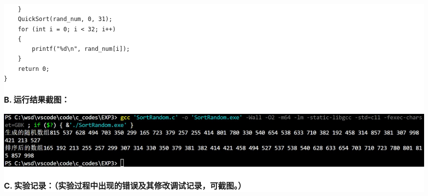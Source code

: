 ```
    }
    QuickSort(rand_num, 0, 31);
    for (int i = 0; i < 32; i++)
    {
        printf("%d\n", rand_num[i]);
    }
    return 0;
}
```

### B. 运行结果截图：

![](SortRandom.jpg)

### C. 实验记录：（实验过程中出现的错误及其修改调试记录，可截图。）
